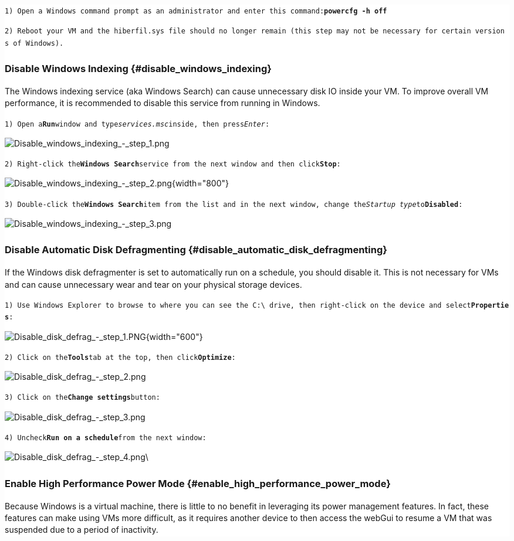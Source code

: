 `1) Open a Windows command prompt as an administrator and enter this command:`**`powercfg -h off`**

`2) Reboot your VM and the hiberfil.sys file should no longer remain (this step may not be necessary for certain versions of Windows).`

### Disable Windows Indexing {#disable_windows_indexing}

The Windows indexing service (aka Windows Search) can cause unnecessary
disk IO inside your VM. To improve overall VM performance, it is
recommended to disable this service from running in Windows.

`1) Open a`**`Run`**`window and type`*`services.msc`*`inside, then press`*`Enter`*`:`

![](/docs/legacy/Disable_windows_indexing_-_step_1.png "Disable_windows_indexing_-_step_1.png")

`2) Right-click the`**`Windows Search`**`service from the next window and then click`**`Stop`**`:`

![](/docs/legacy/Disable_windows_indexing_-_step_2.png "Disable_windows_indexing_-_step_2.png"){width="800"}

`3) Double-click the`**`Windows Search`**`item from the list and in the next window, change the`*`Startup type`*`to`**`Disabled`**`:`

![](/docs/legacy/Disable_windows_indexing_-_step_3.png "Disable_windows_indexing_-_step_3.png")

### Disable Automatic Disk Defragmenting {#disable_automatic_disk_defragmenting}

If the Windows disk defragmenter is set to automatically run on a
schedule, you should disable it. This is not necessary for VMs and can
cause unnecessary wear and tear on your physical storage devices.

`1) Use Windows Explorer to browse to where you can see the C:\ drive, then right-click on the device and select`**`Properties`**`:`

![](/docs/legacy/Disable_disk_defrag_-_step_1.PNG "Disable_disk_defrag_-_step_1.PNG"){width="600"}

`2) Click on the`**`Tools`**`tab at the top, then click`**`Optimize`**`:`

![](/docs/legacy/Disable_disk_defrag_-_step_2.png "Disable_disk_defrag_-_step_2.png")

`3) Click on the`**`Change settings`**`button:`

![](/docs/legacy/Disable_disk_defrag_-_step_3.png "Disable_disk_defrag_-_step_3.png")

`4) Uncheck`**`Run on a schedule`**`from the next window:`

![](/docs/legacy/Disable_disk_defrag_-_step_4.png "Disable_disk_defrag_-_step_4.png")\

### Enable High Performance Power Mode {#enable_high_performance_power_mode}

Because Windows is a virtual machine, there is little to no benefit in
leveraging its power management features. In fact, these features can
make using VMs more difficult, as it requires another device to then
access the webGui to resume a VM that was suspended due to a period of
inactivity.
